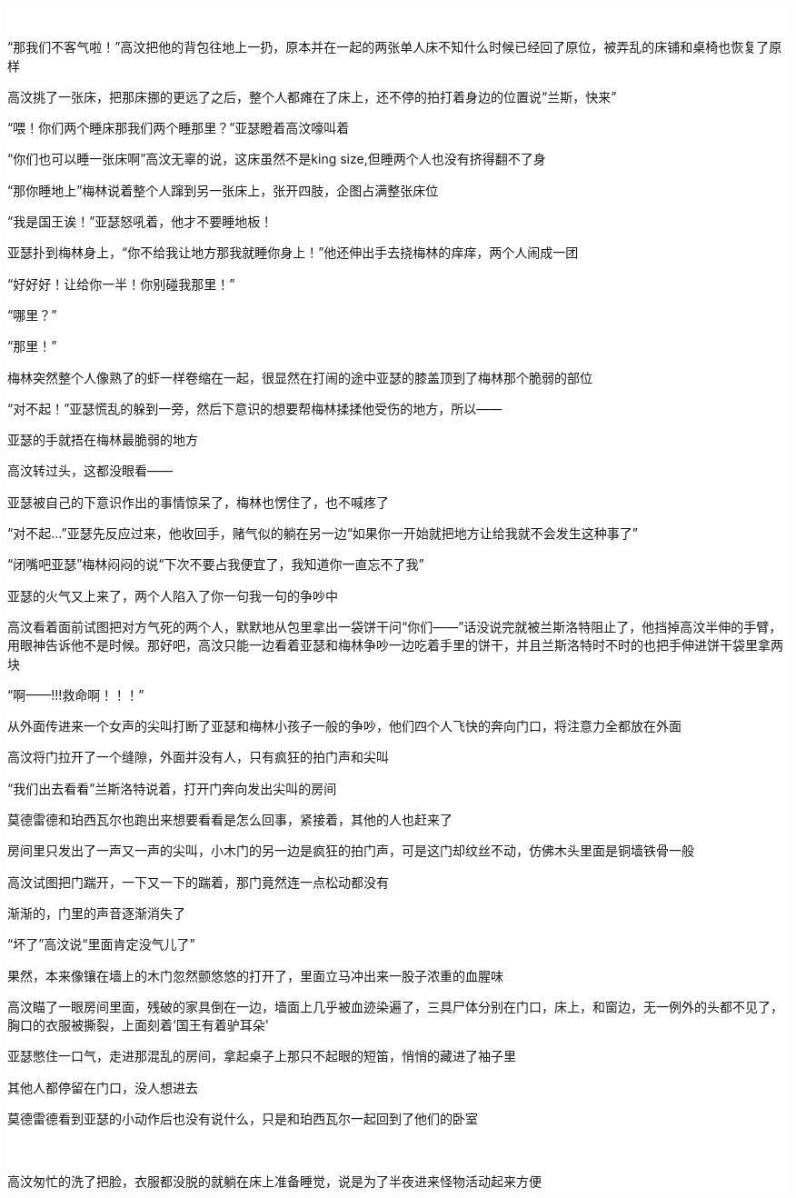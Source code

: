 <br>

“那我们不客气啦！”高汶把他的背包往地上一扔，原本并在一起的两张单人床不知什么时候已经回了原位，被弄乱的床铺和桌椅也恢复了原样

高汶挑了一张床，把那床挪的更远了之后，整个人都瘫在了床上，还不停的拍打着身边的位置说“兰斯，快来”

“喂！你们两个睡床那我们两个睡那里？”亚瑟瞪着高汶嚎叫着

“你们也可以睡一张床啊”高汶无辜的说，这床虽然不是king size,但睡两个人也没有挤得翻不了身

“那你睡地上”梅林说着整个人蹿到另一张床上，张开四肢，企图占满整张床位

“我是国王诶！”亚瑟怒吼着，他才不要睡地板！

亚瑟扑到梅林身上，“你不给我让地方那我就睡你身上！”他还伸出手去挠梅林的痒痒，两个人闹成一团

“好好好！让给你一半！你别碰我那里！”

“哪里？”

“那里！”

梅林突然整个人像熟了的虾一样卷缩在一起，很显然在打闹的途中亚瑟的膝盖顶到了梅林那个脆弱的部位

“对不起！”亚瑟慌乱的躲到一旁，然后下意识的想要帮梅林揉揉他受伤的地方，所以——

亚瑟的手就捂在梅林最脆弱的地方

高汶转过头，这都没眼看——

亚瑟被自己的下意识作出的事情惊呆了，梅林也愣住了，也不喊疼了

“对不起…”亚瑟先反应过来，他收回手，赌气似的躺在另一边“如果你一开始就把地方让给我就不会发生这种事了”

“闭嘴吧亚瑟”梅林闷闷的说“下次不要占我便宜了，我知道你一直忘不了我”

亚瑟的火气又上来了，两个人陷入了你一句我一句的争吵中

高汶看着面前试图把对方气死的两个人，默默地从包里拿出一袋饼干问“你们——”话没说完就被兰斯洛特阻止了，他挡掉高汶半伸的手臂，用眼神告诉他不是时候。那好吧，高汶只能一边看着亚瑟和梅林争吵一边吃着手里的饼干，并且兰斯洛特时不时的也把手伸进饼干袋里拿两块

“啊——!!!救命啊！！！”

从外面传进来一个女声的尖叫打断了亚瑟和梅林小孩子一般的争吵，他们四个人飞快的奔向门口，将注意力全都放在外面

高汶将门拉开了一个缝隙，外面并没有人，只有疯狂的拍门声和尖叫

“我们出去看看”兰斯洛特说着，打开门奔向发出尖叫的房间

莫德雷德和珀西瓦尔也跑出来想要看看是怎么回事，紧接着，其他的人也赶来了

房间里只发出了一声又一声的尖叫，小木门的另一边是疯狂的拍门声，可是这门却纹丝不动，仿佛木头里面是铜墙铁骨一般

高汶试图把门踹开，一下又一下的踹着，那门竟然连一点松动都没有

渐渐的，门里的声音逐渐消失了

“坏了”高汶说“里面肯定没气儿了”

果然，本来像镶在墙上的木门忽然颤悠悠的打开了，里面立马冲出来一股子浓重的血腥味

高汶瞄了一眼房间里面，残破的家具倒在一边，墙面上几乎被血迹染遍了，三具尸体分别在门口，床上，和窗边，无一例外的头都不见了，胸口的衣服被撕裂，上面刻着‘国王有着驴耳朵'

 亚瑟憋住一口气，走进那混乱的房间，拿起桌子上那只不起眼的短笛，悄悄的藏进了袖子里

其他人都停留在门口，没人想进去

莫德雷德看到亚瑟的小动作后也没有说什么，只是和珀西瓦尔一起回到了他们的卧室

<br>

高汶匆忙的洗了把脸，衣服都没脱的就躺在床上准备睡觉，说是为了半夜进来怪物活动起来方便

